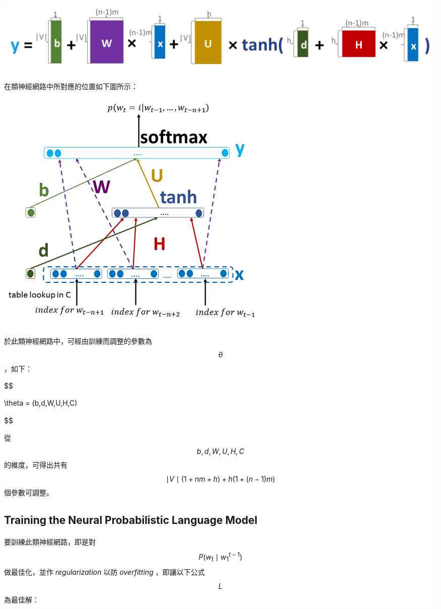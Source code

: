 
![](/images/pic/pic_00077.png)


在類神經網路中所對應的位置如下圖所示：


![](/images/pic/pic_00078.png)


於此類神經網路中，可經由訓練而調整的參數為 $$\theta $$ ，如下：


$$

\theta = (b,d,W,U,H,C)

$$


從 $$b,d,W,U,H,C$$ 的維度，可得出共有 $$\mid V\mid (1 + nm + h) + h(1 + (n − 1)m)$$ 個參數可調整。


## Training the Neural Probabilistic Language Model 


要訓練此類神經網路，即是對 $$P(w_{t} \mid w_{1}^{t-1} )$$ 做最佳化，並作 *regularization* 以防 *overfitting* ，即讓以下公式 $$L$$ 為最佳解：
